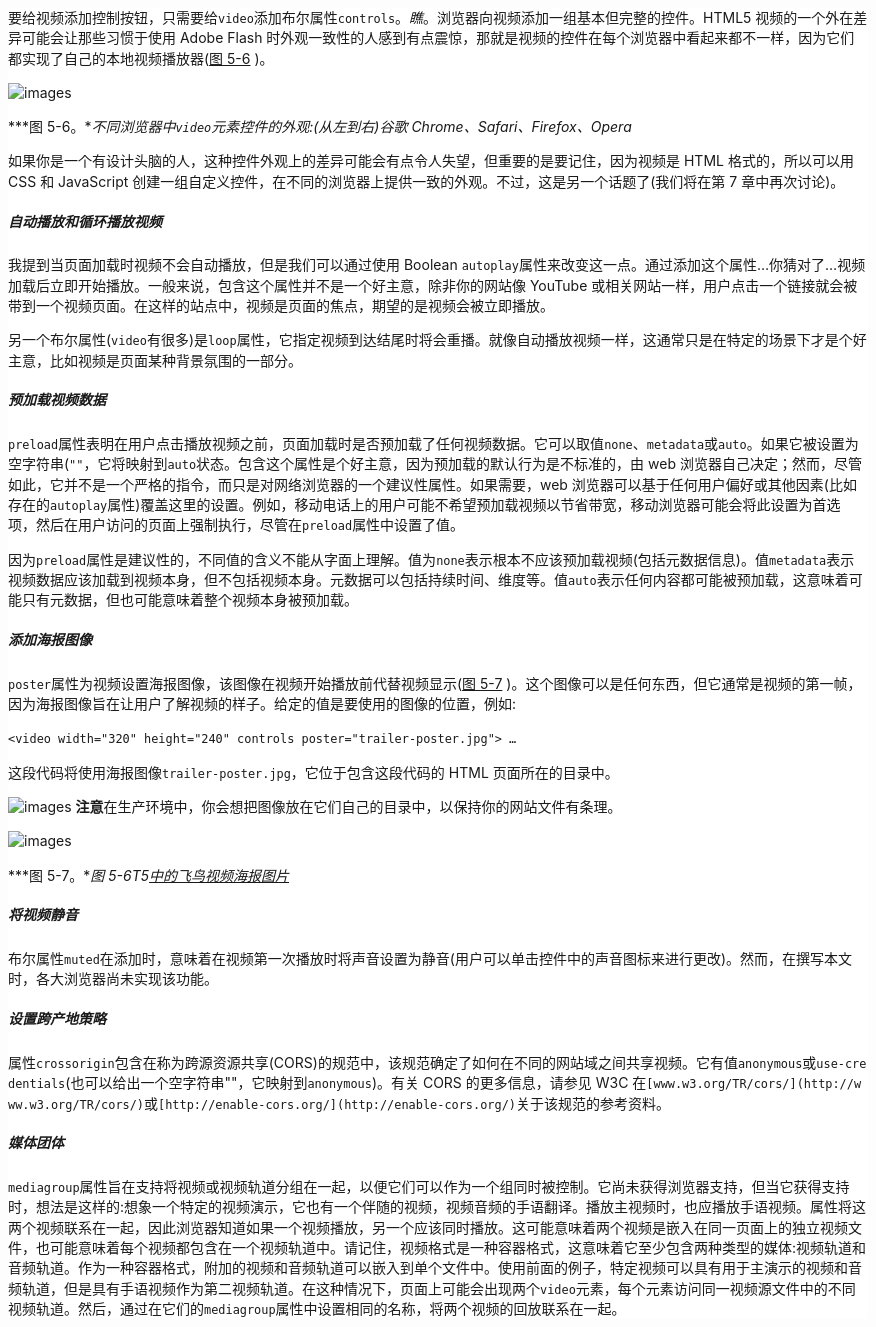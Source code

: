 要给视频添加控制按钮，只需要给`video`添加布尔属性`controls`。*瞧*。浏览器向视频添加一组基本但完整的控件。HTML5 视频的一个外在差异可能会让那些习惯于使用 Adobe Flash 时外观一致性的人感到有点震惊，那就是视频的控件在每个浏览器中看起来都不一样，因为它们都实现了自己的本地视频播放器([图 5-6](#fig_5_6) )。

![images](images/0506.jpg)

***图 5-6。**不同浏览器中`video`元素控件的外观:(从左到右)谷歌 Chrome、Safari、Firefox、Opera*

如果你是一个有设计头脑的人，这种控件外观上的差异可能会有点令人失望，但重要的是要记住，因为视频是 HTML 格式的，所以可以用 CSS 和 JavaScript 创建一组自定义控件，在不同的浏览器上提供一致的外观。不过，这是另一个话题了(我们将在第 7 章中再次讨论)。

##### 自动播放和循环播放视频

我提到当页面加载时视频不会自动播放，但是我们可以通过使用 Boolean `autoplay`属性来改变这一点。通过添加这个属性…你猜对了…视频加载后立即开始播放。一般来说，包含这个属性并不是一个好主意，除非你的网站像 YouTube 或相关网站一样，用户点击一个链接就会被带到一个视频页面。在这样的站点中，视频是页面的焦点，期望的是视频会被立即播放。

另一个布尔属性(`video`有很多)是`loop`属性，它指定视频到达结尾时将会重播。就像自动播放视频一样，这通常只是在特定的场景下才是个好主意，比如视频是页面某种背景氛围的一部分。

##### 预加载视频数据

`preload`属性表明在用户点击播放视频之前，页面加载时是否预加载了任何视频数据。它可以取值`none`、`metadata`或`auto`。如果它被设置为空字符串(`""`，它将映射到`auto`状态。包含这个属性是个好主意，因为预加载的默认行为是不标准的，由 web 浏览器自己决定；然而，尽管如此，它并不是一个严格的指令，而只是对网络浏览器的一个建议性属性。如果需要，web 浏览器可以基于任何用户偏好或其他因素(比如存在的`autoplay`属性)覆盖这里的设置。例如，移动电话上的用户可能不希望预加载视频以节省带宽，移动浏览器可能会将此设置为首选项，然后在用户访问的页面上强制执行，尽管在`preload`属性中设置了值。

因为`preload`属性是建议性的，不同值的含义不能从字面上理解。值为`none`表示根本不应该预加载视频(包括元数据信息)。值`metadata`表示视频数据应该加载到视频本身，但不包括视频本身。元数据可以包括持续时间、维度等。值`auto`表示任何内容都可能被预加载，这意味着可能只有元数据，但也可能意味着整个视频本身被预加载。

##### 添加海报图像

`poster`属性为视频设置海报图像，该图像在视频开始播放前代替视频显示([图 5-7](#fig_5_7) )。这个图像可以是任何东西，但它通常是视频的第一帧，因为海报图像旨在让用户了解视频的样子。给定的值是要使用的图像的位置，例如:

`<video width="320" height="240" controls poster="trailer-poster.jpg"> …`

这段代码将使用海报图像`trailer-poster.jpg`，它位于包含这段代码的 HTML 页面所在的目录中。

![images](images/square.jpg) **注意**在生产环境中，你会想把图像放在它们自己的目录中，以保持你的网站文件有条理。

![images](images/0507.jpg)

***图 5-7。**图 5-6T5[中的飞鸟视频海报图片](#fig_5_6)*

##### 将视频静音

布尔属性`muted`在添加时，意味着在视频第一次播放时将声音设置为静音(用户可以单击控件中的声音图标来进行更改)。然而，在撰写本文时，各大浏览器尚未实现该功能。

##### 设置跨产地策略

属性`crossorigin`包含在称为跨源资源共享(CORS)的规范中，该规范确定了如何在不同的网站域之间共享视频。它有值`anonymous`或`use-credentials`(也可以给出一个空字符串""，它映射到`anonymous`)。有关 CORS 的更多信息，请参见 W3C 在`[www.w3.org/TR/cors/](http://www.w3.org/TR/cors/)`或`[http://enable-cors.org/](http://enable-cors.org/)`关于该规范的参考资料。

##### 媒体团体

`mediagroup`属性旨在支持将视频或视频轨道分组在一起，以便它们可以作为一个组同时被控制。它尚未获得浏览器支持，但当它获得支持时，想法是这样的:想象一个特定的视频演示，它也有一个伴随的视频，视频音频的手语翻译。播放主视频时，也应播放手语视频。属性将这两个视频联系在一起，因此浏览器知道如果一个视频播放，另一个应该同时播放。这可能意味着两个视频是嵌入在同一页面上的独立视频文件，也可能意味着每个视频都包含在一个视频轨道中。请记住，视频格式是一种容器格式，这意味着它至少包含两种类型的媒体:视频轨道和音频轨道。作为一种容器格式，附加的视频和音频轨道可以嵌入到单个文件中。使用前面的例子，特定视频可以具有用于主演示的视频和音频轨道，但是具有手语视频作为第二视频轨道。在这种情况下，页面上可能会出现两个`video`元素，每个元素访问同一视频源文件中的不同视频轨道。然后，通过在它们的`mediagroup`属性中设置相同的名称，将两个视频的回放联系在一起。
